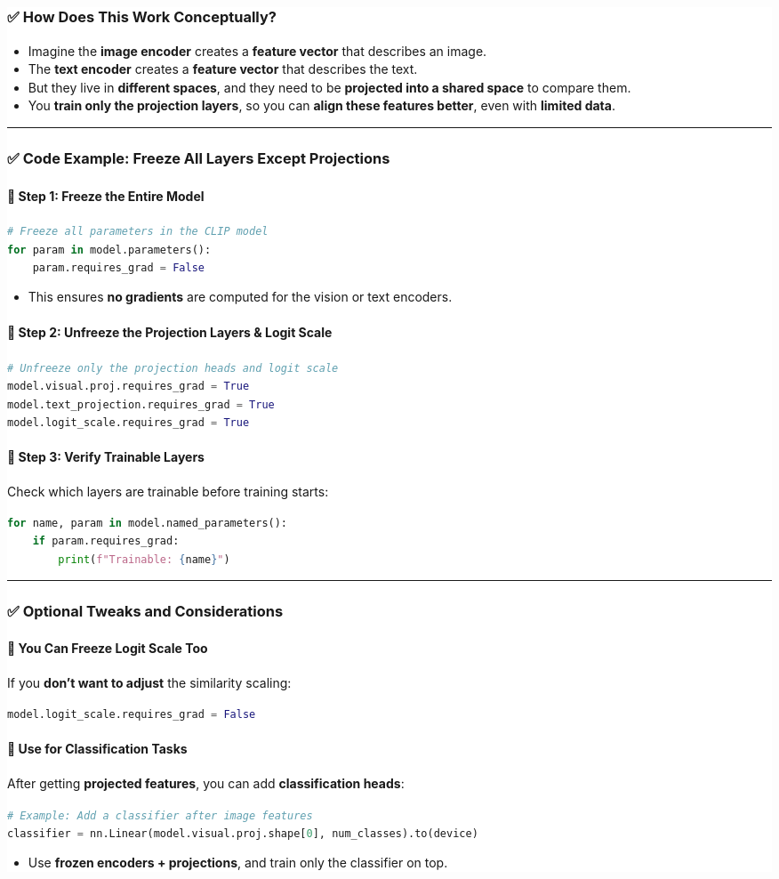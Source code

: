 
### ✅ How Does This Work Conceptually?

- Imagine the **image encoder** creates a **feature vector** that describes an image.  
- The **text encoder** creates a **feature vector** that describes the text.  
- But they live in **different spaces**, and they need to be **projected into a shared space** to compare them.  
- You **train only the projection layers**, so you can **align these features better**, even with **limited data**.

---

### ✅ Code Example: Freeze All Layers Except Projections

#### 🔨 Step 1: Freeze the Entire Model
```python
# Freeze all parameters in the CLIP model
for param in model.parameters():
    param.requires_grad = False
```
- This ensures **no gradients** are computed for the vision or text encoders.

#### 🔨 Step 2: Unfreeze the Projection Layers & Logit Scale
```python
# Unfreeze only the projection heads and logit scale
model.visual.proj.requires_grad = True
model.text_projection.requires_grad = True
model.logit_scale.requires_grad = True
```

#### 🔨 Step 3: Verify Trainable Layers
Check which layers are trainable before training starts:
```python
for name, param in model.named_parameters():
    if param.requires_grad:
        print(f"Trainable: {name}")
```

---

### ✅ Optional Tweaks and Considerations

#### 🔸 You Can Freeze Logit Scale Too
If you **don’t want to adjust** the similarity scaling:
```python
model.logit_scale.requires_grad = False
```

#### 🔸 Use for **Classification Tasks**
After getting **projected features**, you can add **classification heads**:
```python
# Example: Add a classifier after image features
classifier = nn.Linear(model.visual.proj.shape[0], num_classes).to(device)
```
- Use **frozen encoders + projections**, and train only the classifier on top.
